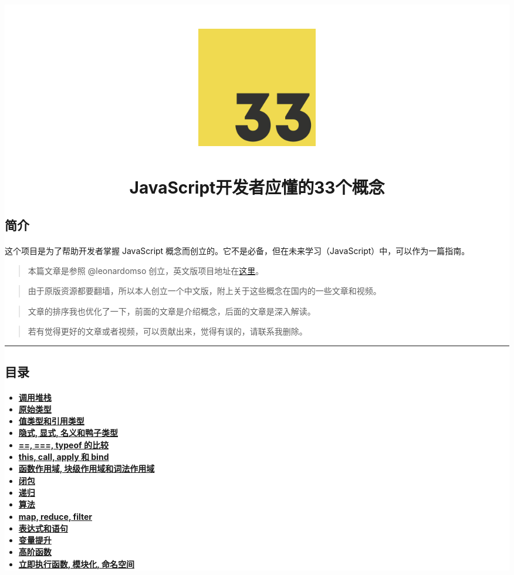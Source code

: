 <h1 align="center">
<br>
  <a href="https://github.com/stephentian/33-js-concepts"><img src="33_js_concepts.jpg" alt="每位 JS 开发应该懂的 33 个概念" width=200"></a>
  <br>
    <br>
  JavaScript开发者应懂的33个概念
  <br>
</h1>

## 简介

这个项目是为了帮助开发者掌握 JavaScript 概念而创立的。它不是必备，但在未来学习（JavaScript）中，可以作为一篇指南。

> 本篇文章是参照 @leonardomso 创立，英文版项目地址在[这里](https://github.com/leonardomso/33-js-concepts)。

> 由于原版资源都要翻墙，所以本人创立一个中文版，附上关于这些概念在国内的一些文章和视频。

> 文章的排序我也优化了一下，前面的文章是介绍概念，后面的文章是深入解读。

> 若有觉得更好的文章或者视频，可以贡献出来，觉得有误的，请联系我删除。

---

## 目录

- **[调用堆栈](#调用堆栈)**
- **[原始类型](#原始类型)**
- **[值类型和引用类型](#值类型和引用类型)**
- **[隐式, 显式, 名义和鸭子类型](#隐式-显式-名义和鸭子类型)**
- **[==, ===, typeof 的比较](#vs-vs-typeof)**
- **[this, call, apply 和 bind](this-call-apply-和-bind)**
- **[函数作用域, 块级作用域和词法作用域](#函数作用域-块级作用域和词法作用域)**
- **[闭包](#闭包)**
- **[递归](#递归)**
- **[算法](#算法)**
- **[map, reduce, filter](#map-reduce-filter)**
- **[表达式和语句](#表达式和语句)**
- **[变量提升](#变量提升)**
- **[高阶函数](#高阶函数)**
- **[立即执行函数, 模块化, 命名空间](#立即执行函数-模块化-命名空间)**
